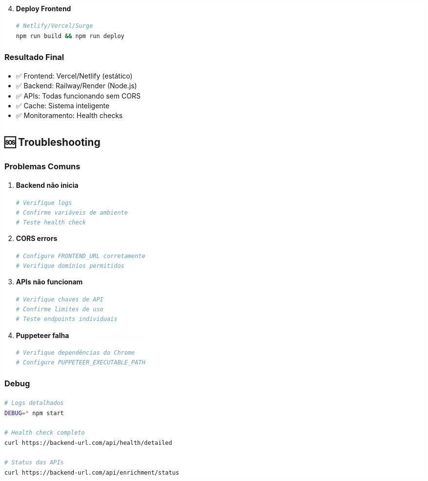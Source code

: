 4. **Deploy Frontend**
   ```bash
   # Netlify/Vercel/Surge
   npm run build && npm run deploy
   ```

### Resultado Final
- ✅ Frontend: Vercel/Netlify (estático)
- ✅ Backend: Railway/Render (Node.js)
- ✅ APIs: Todas funcionando sem CORS
- ✅ Cache: Sistema inteligente
- ✅ Monitoramento: Health checks

## 🆘 Troubleshooting

### Problemas Comuns

1. **Backend não inicia**
   ```bash
   # Verifique logs
   # Confirme variáveis de ambiente
   # Teste health check
   ```

2. **CORS errors**
   ```bash
   # Configure FRONTEND_URL corretamente
   # Verifique domínios permitidos
   ```

3. **APIs não funcionam**
   ```bash
   # Verifique chaves de API
   # Confirme limites de uso
   # Teste endpoints individuais
   ```

4. **Puppeteer falha**
   ```bash
   # Verifique dependências do Chrome
   # Configure PUPPETEER_EXECUTABLE_PATH
   ```

### Debug
```bash
# Logs detalhados
DEBUG=* npm start

# Health check completo
curl https://backend-url.com/api/health/detailed

# Status das APIs
curl https://backend-url.com/api/enrichment/status
```
